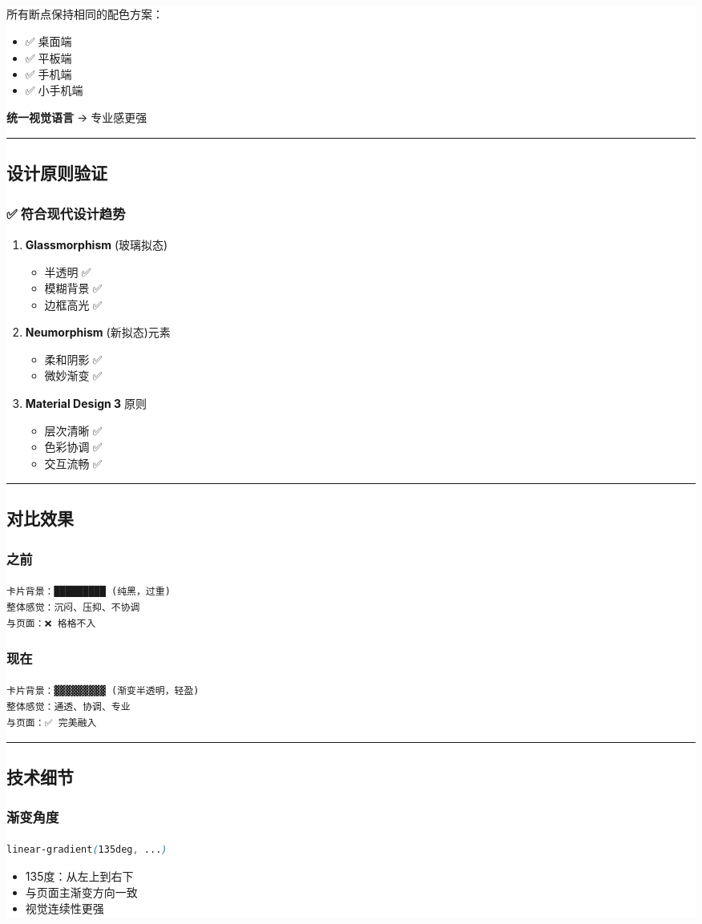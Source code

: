 所有断点保持相同的配色方案：
- ✅ 桌面端
- ✅ 平板端
- ✅ 手机端
- ✅ 小手机端

**统一视觉语言** → 专业感更强

---

## 设计原则验证

### ✅ 符合现代设计趋势

1. **Glassmorphism** (玻璃拟态)
   - 半透明 ✅
   - 模糊背景 ✅
   - 边框高光 ✅

2. **Neumorphism** (新拟态)元素
   - 柔和阴影 ✅
   - 微妙渐变 ✅

3. **Material Design 3** 原则
   - 层次清晰 ✅
   - 色彩协调 ✅
   - 交互流畅 ✅

---

## 对比效果

### 之前
```
卡片背景：█████████ (纯黑，过重)
整体感觉：沉闷、压抑、不协调
与页面：❌ 格格不入
```

### 现在
```
卡片背景：▓▓▓▓▓▓▓▓▓ (渐变半透明，轻盈)
整体感觉：通透、协调、专业
与页面：✅ 完美融入
```

---

## 技术细节

### 渐变角度
```css
linear-gradient(135deg, ...)
```
- 135度：从左上到右下
- 与页面主渐变方向一致
- 视觉连续性更强
